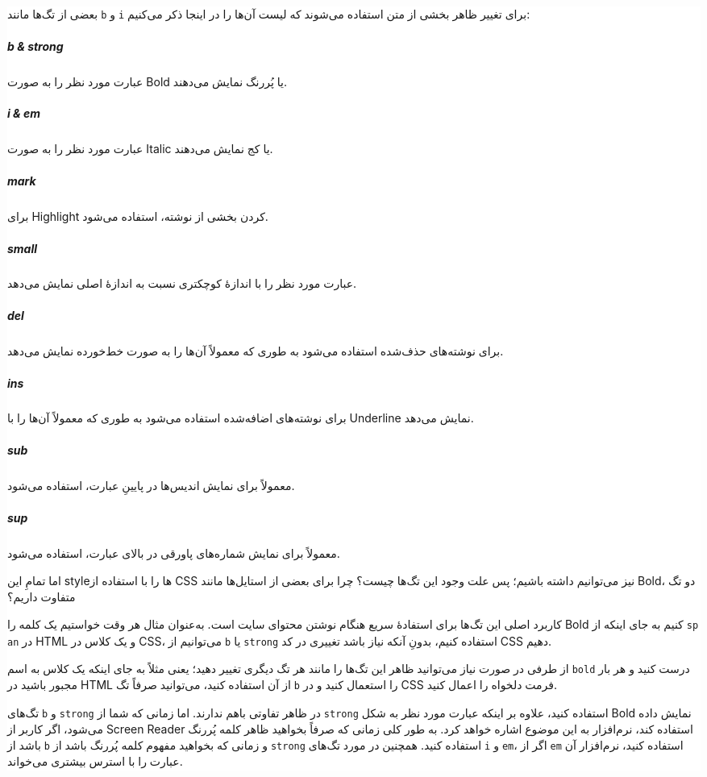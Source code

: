 بعضی از تگ‌ها مانند `b` و `i` برای تغییر ظاهر بخشی از متن استفاده می‌شوند که لیست آن‌ها را در اینجا ذکر می‌کنیم:

##### b & strong

عبارت مورد نظر را به صورت Bold یا پُررنگ نمایش می‌دهند.

##### i & em

عبارت مورد نظر را به صورت Italic یا کج نمایش می‌دهند.

##### mark

برای Highlight کردن بخشی از نوشته، استفاده می‌شود.

##### small

عبارت مورد نظر را با اندازۀ کوچکتری نسبت به اندازۀ اصلی نمایش می‌دهد.

##### del

برای نوشته‌های حذف‌شده استفاده می‌شود به طوری که معمولاً آن‌ها را به صورت خط‌خورده نمایش می‌دهد.

##### ins

برای نوشته‌های اضافه‌شده استفاده می‌شود به طوری که معمولاً آن‌ها را با Underline نمایش می‌دهد.

##### sub

معمولاً برای نمایش اندیس‌ها در پایینِ عبارت، استفاده می‌شود.

##### sup

معمولاً برای نمایش شماره‌های پاورقی در بالای عبارت، استفاده می‌شود.

اما تمامِ این styleها را با استفاده از CSS نیز می‌توانیم داشته باشیم؛ پس علت وجود این تگ‌ها چیست؟ چرا برای بعضی از
استایل‌ها مانند Bold، دو تگ متفاوت داریم؟

کاربرد اصلی این تگ‌ها برای استفادۀ سریع هنگام نوشتن محتوای سایت است. به‌عنوان مثال هر وقت خواستیم یک کلمه را Bold کنیم
به جای اینکه از `span` در HTML و یک کلاس در CSS، می‌توانیم از `b` یا `strong` استفاده کنیم، بدونِ آنکه نیاز باشد
تغییری در کد CSS دهیم.

از طرفی در صورت نیاز می‌توانید ظاهر این تگ‌ها را مانند هر تگ دیگری تغییر دهید؛
یعنی مثلاً به جای اینکه یک کلاس به اسم `bold` درست کنید
و هر بار مجبور باشید در HTML از آن استفاده کنید، می‌توانید صرفاً تگ `b` را استعمال کنید و در CSS فرمت دلخواه را
اعمال کنید.

تگ‌های `b` و `strong` در ظاهر تفاوتی باهم ندارند. اما زمانی که شما از `strong` استفاده کنید، علاوه بر اینکه عبارت مورد نظر به
شکل Bold نمایش داده می‌شود، اگر کاربر از Screen Reader استفاده کند، نرم‌افزار به این موضوع اشاره خواهد کرد. به طور کلی
زمانی که صرفاً بخواهید ظاهر کلمه پُررنگ باشد از `b` و زمانی که بخواهید مفهوم کلمه پُررنگ باشد از `strong` استفاده کنید.
همچنین در مورد تگ‌های `i` و `em`، اگر از `em` استفاده کنید، نرم‌افزار آن عبارت را با استرس بیشتری می‌خواند.

